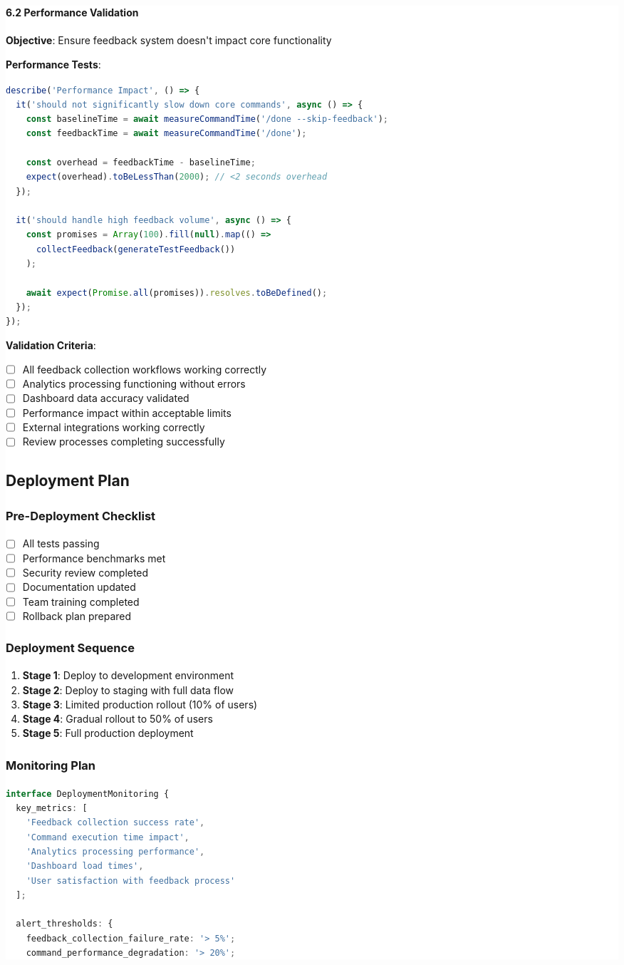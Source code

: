 #### 6.2 Performance Validation

**Objective**: Ensure feedback system doesn't impact core functionality

**Performance Tests**:
```typescript
describe('Performance Impact', () => {
  it('should not significantly slow down core commands', async () => {
    const baselineTime = await measureCommandTime('/done --skip-feedback');
    const feedbackTime = await measureCommandTime('/done');
    
    const overhead = feedbackTime - baselineTime;
    expect(overhead).toBeLessThan(2000); // <2 seconds overhead
  });
  
  it('should handle high feedback volume', async () => {
    const promises = Array(100).fill(null).map(() => 
      collectFeedback(generateTestFeedback())
    );
    
    await expect(Promise.all(promises)).resolves.toBeDefined();
  });
});
```

**Validation Criteria**:
- [ ] All feedback collection workflows working correctly
- [ ] Analytics processing functioning without errors
- [ ] Dashboard data accuracy validated
- [ ] Performance impact within acceptable limits
- [ ] External integrations working correctly
- [ ] Review processes completing successfully

## Deployment Plan

### Pre-Deployment Checklist
- [ ] All tests passing
- [ ] Performance benchmarks met
- [ ] Security review completed
- [ ] Documentation updated
- [ ] Team training completed
- [ ] Rollback plan prepared

### Deployment Sequence
1. **Stage 1**: Deploy to development environment
2. **Stage 2**: Deploy to staging with full data flow
3. **Stage 3**: Limited production rollout (10% of users)
4. **Stage 4**: Gradual rollout to 50% of users
5. **Stage 5**: Full production deployment

### Monitoring Plan
```typescript
interface DeploymentMonitoring {
  key_metrics: [
    'Feedback collection success rate',
    'Command execution time impact', 
    'Analytics processing performance',
    'Dashboard load times',
    'User satisfaction with feedback process'
  ];
  
  alert_thresholds: {
    feedback_collection_failure_rate: '> 5%';
    command_performance_degradation: '> 20%';
```